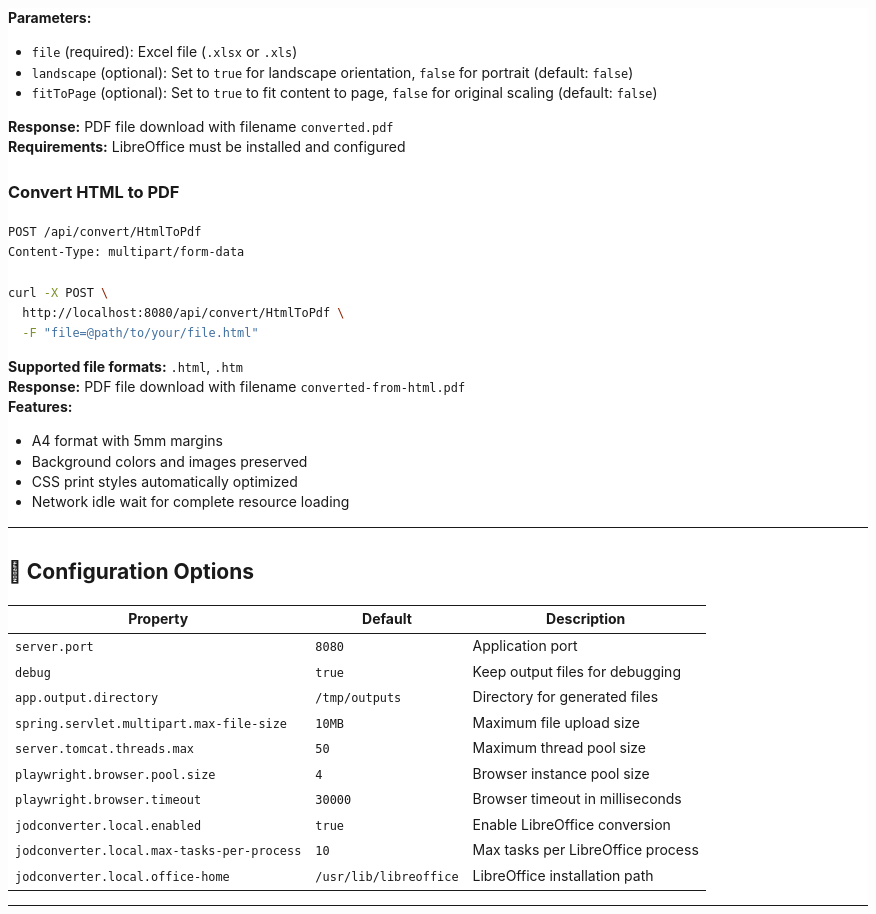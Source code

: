 **Parameters:**
- `file` (required): Excel file (`.xlsx` or `.xls`)
- `landscape` (optional): Set to `true` for landscape orientation, `false` for portrait (default: `false`)
- `fitToPage` (optional): Set to `true` to fit content to page, `false` for original scaling (default: `false`)

**Response:** PDF file download with filename `converted.pdf`  
**Requirements:** LibreOffice must be installed and configured

### **Convert HTML to PDF**
```bash
POST /api/convert/HtmlToPdf
Content-Type: multipart/form-data

curl -X POST \
  http://localhost:8080/api/convert/HtmlToPdf \
  -F "file=@path/to/your/file.html"
```

**Supported file formats:** `.html`, `.htm`  
**Response:** PDF file download with filename `converted-from-html.pdf`  
**Features:**
- A4 format with 5mm margins
- Background colors and images preserved
- CSS print styles automatically optimized
- Network idle wait for complete resource loading

---

## 🔧 Configuration Options

| Property | Default | Description |
|----------|---------|-------------|
| `server.port` | `8080` | Application port |
| `debug` | `true` | Keep output files for debugging |
| `app.output.directory` | `/tmp/outputs` | Directory for generated files |
| `spring.servlet.multipart.max-file-size` | `10MB` | Maximum file upload size |
| `server.tomcat.threads.max` | `50` | Maximum thread pool size |
| `playwright.browser.pool.size` | `4` | Browser instance pool size |
| `playwright.browser.timeout` | `30000` | Browser timeout in milliseconds |
| `jodconverter.local.enabled` | `true` | Enable LibreOffice conversion |
| `jodconverter.local.max-tasks-per-process` | `10` | Max tasks per LibreOffice process |
| `jodconverter.local.office-home` | `/usr/lib/libreoffice` | LibreOffice installation path |

---
